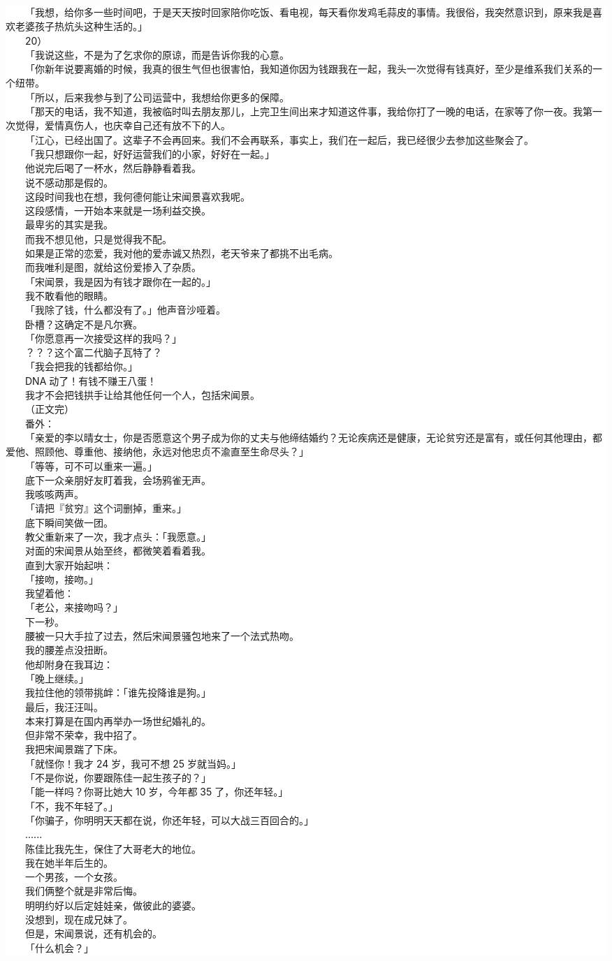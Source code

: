 &emsp;&emsp;「我想，给你多一些时间吧，于是天天按时回家陪你吃饭、看电视，每天看你发鸡毛蒜皮的事情。我很俗，我突然意识到，原来我是喜欢老婆孩子热炕头这种生活的。」  
&emsp;&emsp;20）  
&emsp;&emsp;「我说这些，不是为了乞求你的原谅，而是告诉你我的心意。  
&emsp;&emsp;「你新年说要离婚的时候，我真的很生气但也很害怕，我知道你因为钱跟我在一起，我头一次觉得有钱真好，至少是维系我们关系的一个纽带。  
&emsp;&emsp;「所以，后来我参与到了公司运营中，我想给你更多的保障。  
&emsp;&emsp;「那天的电话，我不知道，我被临时叫去朋友那儿，上完卫生间出来才知道这件事，我给你打了一晚的电话，在家等了你一夜。我第一次觉得，爱情真伤人，也庆幸自己还有放不下的人。  
&emsp;&emsp;「江心，已经出国了。这辈子不会再回来。我们不会再联系，事实上，我们在一起后，我已经很少去参加这些聚会了。  
&emsp;&emsp;「我只想跟你一起，好好运营我们的小家，好好在一起。」  
&emsp;&emsp;他说完后喝了一杯水，然后静静看着我。  
&emsp;&emsp;说不感动那是假的。  
&emsp;&emsp;这段时间我也在想，我何德何能让宋闻景喜欢我呢。  
&emsp;&emsp;这段感情，一开始本来就是一场利益交换。  
&emsp;&emsp;最卑劣的其实是我。  
&emsp;&emsp;而我不想见他，只是觉得我不配。  
&emsp;&emsp;如果是正常的恋爱，我对他的爱赤诚又热烈，老天爷来了都挑不出毛病。  
&emsp;&emsp;而我唯利是图，就给这份爱掺入了杂质。  
&emsp;&emsp;「宋闻景，我是因为有钱才跟你在一起的。」  
&emsp;&emsp;我不敢看他的眼睛。  
&emsp;&emsp;「我除了钱，什么都没有了。」他声音沙哑着。  
&emsp;&emsp;卧槽？这确定不是凡尔赛。  
&emsp;&emsp;「你愿意再一次接受这样的我吗？」  
&emsp;&emsp;？？？这个富二代脑子瓦特了？  
&emsp;&emsp;「我会把我的钱都给你。」  
&emsp;&emsp;DNA 动了！有钱不赚王八蛋！  
&emsp;&emsp;我才不会把钱拱手让给其他任何一个人，包括宋闻景。  
&emsp;&emsp;（正文完）  
&emsp;&emsp;番外：  
&emsp;&emsp;「亲爱的李以晴女士，你是否愿意这个男子成为你的丈夫与他缔结婚约？无论疾病还是健康，无论贫穷还是富有，或任何其他理由，都爱他、照顾他、尊重他、接纳他，永远对他忠贞不渝直至生命尽头？」  
&emsp;&emsp;「等等，可不可以重来一遍。」  
&emsp;&emsp;底下一众亲朋好友盯着我，会场鸦雀无声。  
&emsp;&emsp;我咳咳两声。  
&emsp;&emsp;「请把『贫穷』这个词删掉，重来。」  
&emsp;&emsp;底下瞬间笑做一团。  
&emsp;&emsp;教父重新来了一次，我才点头：「我愿意。」  
&emsp;&emsp;对面的宋闻景从始至终，都微笑着看着我。  
&emsp;&emsp;直到大家开始起哄：  
&emsp;&emsp;「接吻，接吻。」  
&emsp;&emsp;我望着他：  
&emsp;&emsp;「老公，来接吻吗？」  
&emsp;&emsp;下一秒。  
&emsp;&emsp;腰被一只大手拉了过去，然后宋闻景骚包地来了一个法式热吻。  
&emsp;&emsp;我的腰差点没扭断。  
&emsp;&emsp;他却附身在我耳边：  
&emsp;&emsp;「晚上继续。」  
&emsp;&emsp;我拉住他的领带挑衅：「谁先投降谁是狗。」  
&emsp;&emsp;最后，我汪汪叫。  
&emsp;&emsp;本来打算是在国内再举办一场世纪婚礼的。  
&emsp;&emsp;但非常不荣幸，我中招了。  
&emsp;&emsp;我把宋闻景踹了下床。  
&emsp;&emsp;「就怪你！我才 24 岁，我可不想 25 岁就当妈。」  
&emsp;&emsp;「不是你说，你要跟陈佳一起生孩子的？」  
&emsp;&emsp;「能一样吗？你哥比她大 10 岁，今年都 35 了，你还年轻。」  
&emsp;&emsp;「不，我不年轻了。」  
&emsp;&emsp;「你骗子，你明明天天都在说，你还年轻，可以大战三百回合的。」  
&emsp;&emsp;......  
&emsp;&emsp;陈佳比我先生，保住了大哥老大的地位。  
&emsp;&emsp;我在她半年后生的。  
&emsp;&emsp;一个男孩，一个女孩。  
&emsp;&emsp;我们俩整个就是非常后悔。  
&emsp;&emsp;明明约好以后定娃娃亲，做彼此的婆婆。  
&emsp;&emsp;没想到，现在成兄妹了。  
&emsp;&emsp;但是，宋闻景说，还有机会的。  
&emsp;&emsp;「什么机会？」  